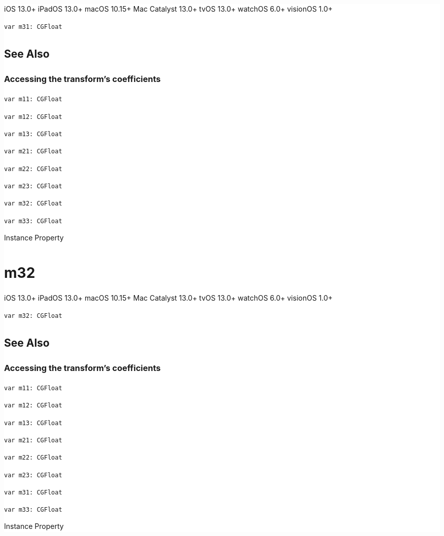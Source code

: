 iOS 13.0+  iPadOS 13.0+  macOS 10.15+  Mac Catalyst 13.0+  tvOS 13.0+  watchOS
6.0+  visionOS 1.0+

    
    
    var m31: CGFloat

## See Also

### Accessing the transform’s coefficients

`var m11: CGFloat`

`var m12: CGFloat`

`var m13: CGFloat`

`var m21: CGFloat`

`var m22: CGFloat`

`var m23: CGFloat`

`var m32: CGFloat`

`var m33: CGFloat`

Instance Property

# m32

iOS 13.0+  iPadOS 13.0+  macOS 10.15+  Mac Catalyst 13.0+  tvOS 13.0+  watchOS
6.0+  visionOS 1.0+

    
    
    var m32: CGFloat

## See Also

### Accessing the transform’s coefficients

`var m11: CGFloat`

`var m12: CGFloat`

`var m13: CGFloat`

`var m21: CGFloat`

`var m22: CGFloat`

`var m23: CGFloat`

`var m31: CGFloat`

`var m33: CGFloat`

Instance Property
